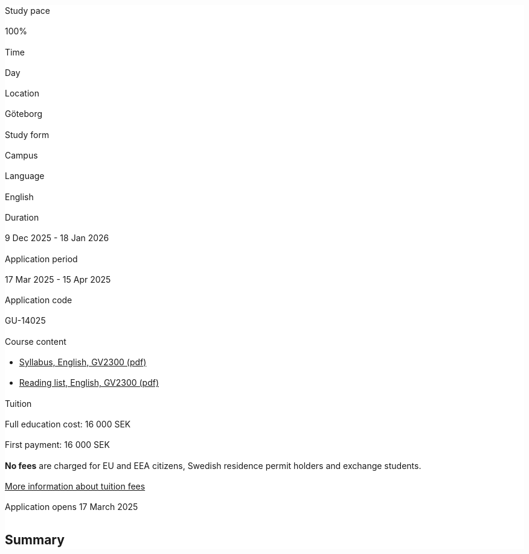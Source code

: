 Study pace


100%

Time


Day

Location


Göteborg

Study form


Campus

Language


English

Duration


9 Dec 2025
\- 18 Jan 2026

Application period


17 Mar 2025
\- 15 Apr 2025

Application code


GU-14025

Course content


- [Syllabus, English, GV2300 (pdf)](https://kursplaner.gu.se/pdf/kurs/en/GV2300)


- [Reading list, English, GV2300 (pdf)](https://kursplaner.gu.se/english/GV2300_Litteratur_28167_H20.pdf)


Tuition


Full education cost: 16 000 SEK

First payment: 16 000 SEK

**No fees** are charged for EU and EEA citizens, Swedish residence permit holders and exchange students.

[More information about tuition fees](https://www.gu.se/en/study-in-gothenburg/apply/tuition-fees)

Application opens 17 March 2025


## Summary
